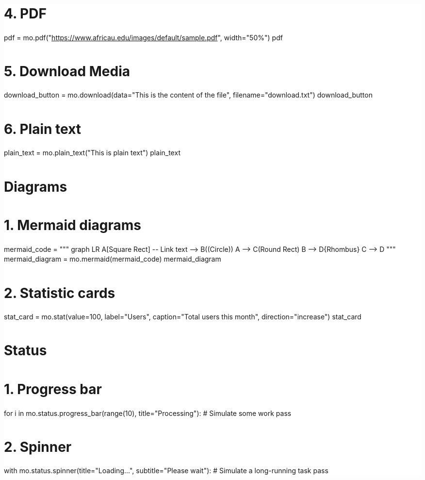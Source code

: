 # 4. PDF
pdf = mo.pdf("https://www.africau.edu/images/default/sample.pdf", width="50%")
pdf

# 5. Download Media
download_button = mo.download(data="This is the content of the file", filename="download.txt")
download_button

# 6. Plain text
plain_text = mo.plain_text("This is plain text")
plain_text

# Diagrams

# 1. Mermaid diagrams
mermaid_code = """
graph LR
    A[Square Rect] -- Link text --> B((Circle))
    A --> C(Round Rect)
    B --> D{Rhombus}
    C --> D
"""
mermaid_diagram = mo.mermaid(mermaid_code)
mermaid_diagram

# 2. Statistic cards
stat_card = mo.stat(value=100, label="Users", caption="Total users this month", direction="increase")
stat_card

# Status

# 1. Progress bar
for i in mo.status.progress_bar(range(10), title="Processing"):
    # Simulate some work
    pass

# 2. Spinner
with mo.status.spinner(title="Loading...", subtitle="Please wait"):
    # Simulate a long-running task
    pass
